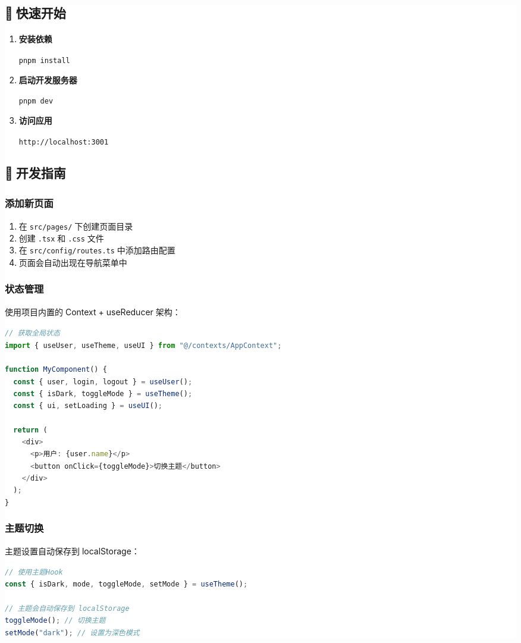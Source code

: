 ## 🚀 快速开始

1. **安装依赖**

   ```bash
   pnpm install
   ```

2. **启动开发服务器**

   ```bash
   pnpm dev
   ```

3. **访问应用**
   ```
   http://localhost:3001
   ```

## 📝 开发指南

### 添加新页面

1. 在 `src/pages/` 下创建页面目录
2. 创建 `.tsx` 和 `.css` 文件
3. 在 `src/config/routes.ts` 中添加路由配置
4. 页面会自动出现在导航菜单中

### 状态管理

使用项目内置的 Context + useReducer 架构：

```typescript
// 获取全局状态
import { useUser, useTheme, useUI } from "@/contexts/AppContext";

function MyComponent() {
  const { user, login, logout } = useUser();
  const { isDark, toggleMode } = useTheme();
  const { ui, setLoading } = useUI();

  return (
    <div>
      <p>用户: {user.name}</p>
      <button onClick={toggleMode}>切换主题</button>
    </div>
  );
}
```

### 主题切换

主题设置自动保存到 localStorage：

```typescript
// 使用主题Hook
const { isDark, mode, toggleMode, setMode } = useTheme();

// 主题会自动保存到 localStorage
toggleMode(); // 切换主题
setMode("dark"); // 设置为深色模式
```
